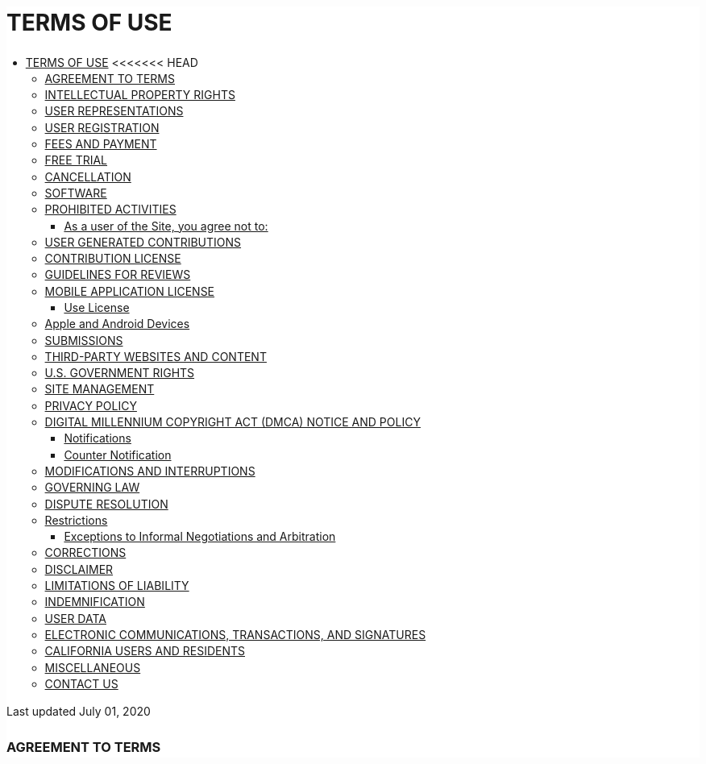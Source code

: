 # TERMS OF USE

- [TERMS OF USE](#terms-of-use)
<<<<<<< HEAD
    + [AGREEMENT TO TERMS](#agreement-to-terms)
    + [INTELLECTUAL PROPERTY RIGHTS](#intellectual-property-rights)
    + [USER REPRESENTATIONS](#user-representations)
    + [USER REGISTRATION](#user-registration)
    + [FEES AND PAYMENT](#fees-and-payment)
    + [FREE TRIAL](#free-trial)
    + [CANCELLATION](#cancellation)
    + [SOFTWARE](#software)
    + [PROHIBITED ACTIVITIES](#prohibited-activities)
      - [As a user of the Site, you agree not to:](#as-a-user-of-the-site--you-agree-not-to-)
    + [USER GENERATED CONTRIBUTIONS](#user-generated-contributions)
    + [CONTRIBUTION LICENSE](#contribution-license)
    + [GUIDELINES FOR REVIEWS](#guidelines-for-reviews)
    + [MOBILE APPLICATION LICENSE](#mobile-application-license)
      - [Use License](#use-license)
    + [Apple and Android Devices](#apple-and-android-devices)
    + [SUBMISSIONS](#submissions)
    + [THIRD-PARTY WEBSITES AND CONTENT](#third-party-websites-and-content)
    + [U.S. GOVERNMENT RIGHTS](#us-government-rights)
    + [SITE MANAGEMENT](#site-management)
    + [PRIVACY POLICY](#privacy-policy)
    + [DIGITAL MILLENNIUM COPYRIGHT ACT (DMCA) NOTICE AND POLICY](#digital-millennium-copyright-act--dmca--notice-and-policy)
      - [Notifications](#notifications)
      - [Counter Notification](#counter-notification)
    + [MODIFICATIONS AND INTERRUPTIONS](#modifications-and-interruptions)
    + [GOVERNING LAW](#governing-law)
    + [DISPUTE RESOLUTION](#dispute-resolution)
    + [Restrictions](#restrictions)
      - [Exceptions to Informal Negotiations and Arbitration](#exceptions-to-informal-negotiations-and-arbitration)
    + [CORRECTIONS](#corrections)
    + [DISCLAIMER](#disclaimer)
    + [LIMITATIONS OF LIABILITY](#limitations-of-liability)
    + [INDEMNIFICATION](#indemnification)
    + [USER DATA](#user-data)
    + [ELECTRONIC COMMUNICATIONS, TRANSACTIONS, AND SIGNATURES](#electronic-communications--transactions--and-signatures)
    + [CALIFORNIA USERS AND RESIDENTS](#california-users-and-residents)
    + [MISCELLANEOUS](#miscellaneous)
    + [CONTACT US](#contact-us)


Last updated July 01, 2020



### AGREEMENT TO TERMS
